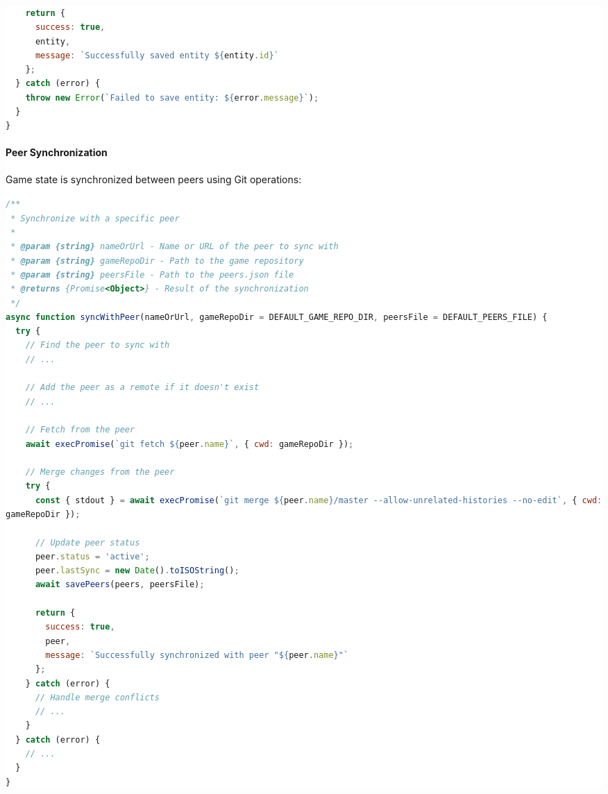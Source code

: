 ```javascript
    return {
      success: true,
      entity,
      message: `Successfully saved entity ${entity.id}`
    };
  } catch (error) {
    throw new Error(`Failed to save entity: ${error.message}`);
  }
}
```

#### Peer Synchronization

Game state is synchronized between peers using Git operations:

```javascript
/**
 * Synchronize with a specific peer
 * 
 * @param {string} nameOrUrl - Name or URL of the peer to sync with
 * @param {string} gameRepoDir - Path to the game repository
 * @param {string} peersFile - Path to the peers.json file
 * @returns {Promise<Object>} - Result of the synchronization
 */
async function syncWithPeer(nameOrUrl, gameRepoDir = DEFAULT_GAME_REPO_DIR, peersFile = DEFAULT_PEERS_FILE) {
  try {
    // Find the peer to sync with
    // ...
    
    // Add the peer as a remote if it doesn't exist
    // ...
    
    // Fetch from the peer
    await execPromise(`git fetch ${peer.name}`, { cwd: gameRepoDir });
    
    // Merge changes from the peer
    try {
      const { stdout } = await execPromise(`git merge ${peer.name}/master --allow-unrelated-histories --no-edit`, { cwd: gameRepoDir });
      
      // Update peer status
      peer.status = 'active';
      peer.lastSync = new Date().toISOString();
      await savePeers(peers, peersFile);
      
      return {
        success: true,
        peer,
        message: `Successfully synchronized with peer "${peer.name}"`
      };
    } catch (error) {
      // Handle merge conflicts
      // ...
    }
  } catch (error) {
    // ...
  }
}
```
